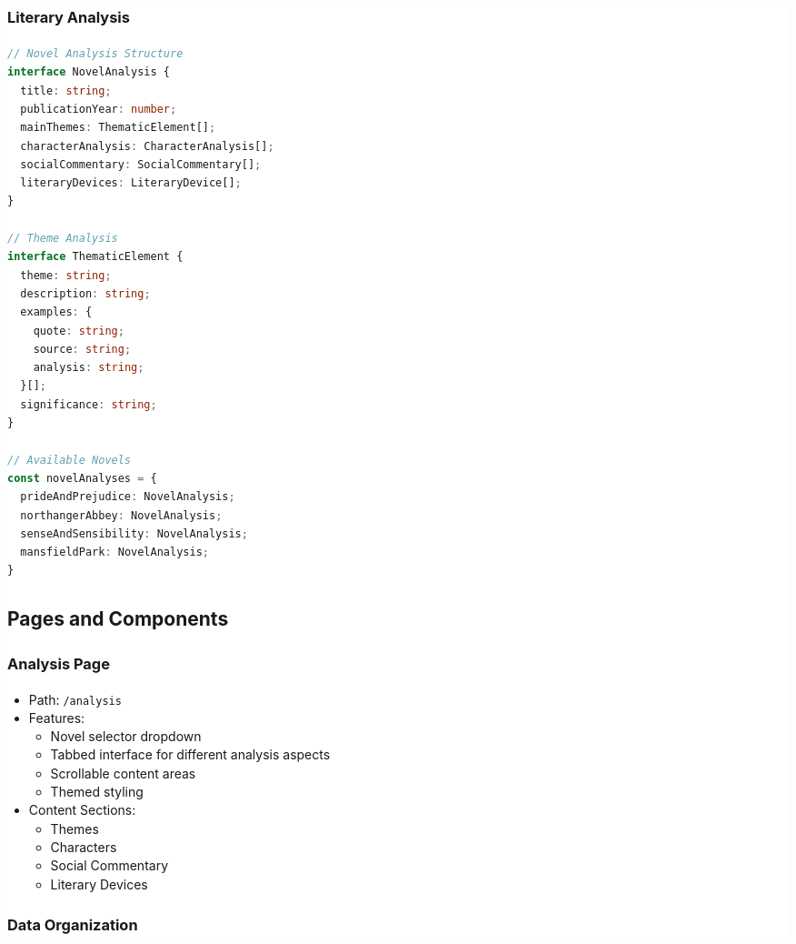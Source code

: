 ### Literary Analysis

```typescript
// Novel Analysis Structure
interface NovelAnalysis {
  title: string;
  publicationYear: number;
  mainThemes: ThematicElement[];
  characterAnalysis: CharacterAnalysis[];
  socialCommentary: SocialCommentary[];
  literaryDevices: LiteraryDevice[];
}

// Theme Analysis
interface ThematicElement {
  theme: string;
  description: string;
  examples: {
    quote: string;
    source: string;
    analysis: string;
  }[];
  significance: string;
}

// Available Novels
const novelAnalyses = {
  prideAndPrejudice: NovelAnalysis;
  northangerAbbey: NovelAnalysis;
  senseAndSensibility: NovelAnalysis;
  mansfieldPark: NovelAnalysis;
}
```

## Pages and Components

### Analysis Page

- Path: `/analysis`
- Features:
  - Novel selector dropdown
  - Tabbed interface for different analysis aspects
  - Scrollable content areas
  - Themed styling
- Content Sections:
  - Themes
  - Characters
  - Social Commentary
  - Literary Devices

### Data Organization

